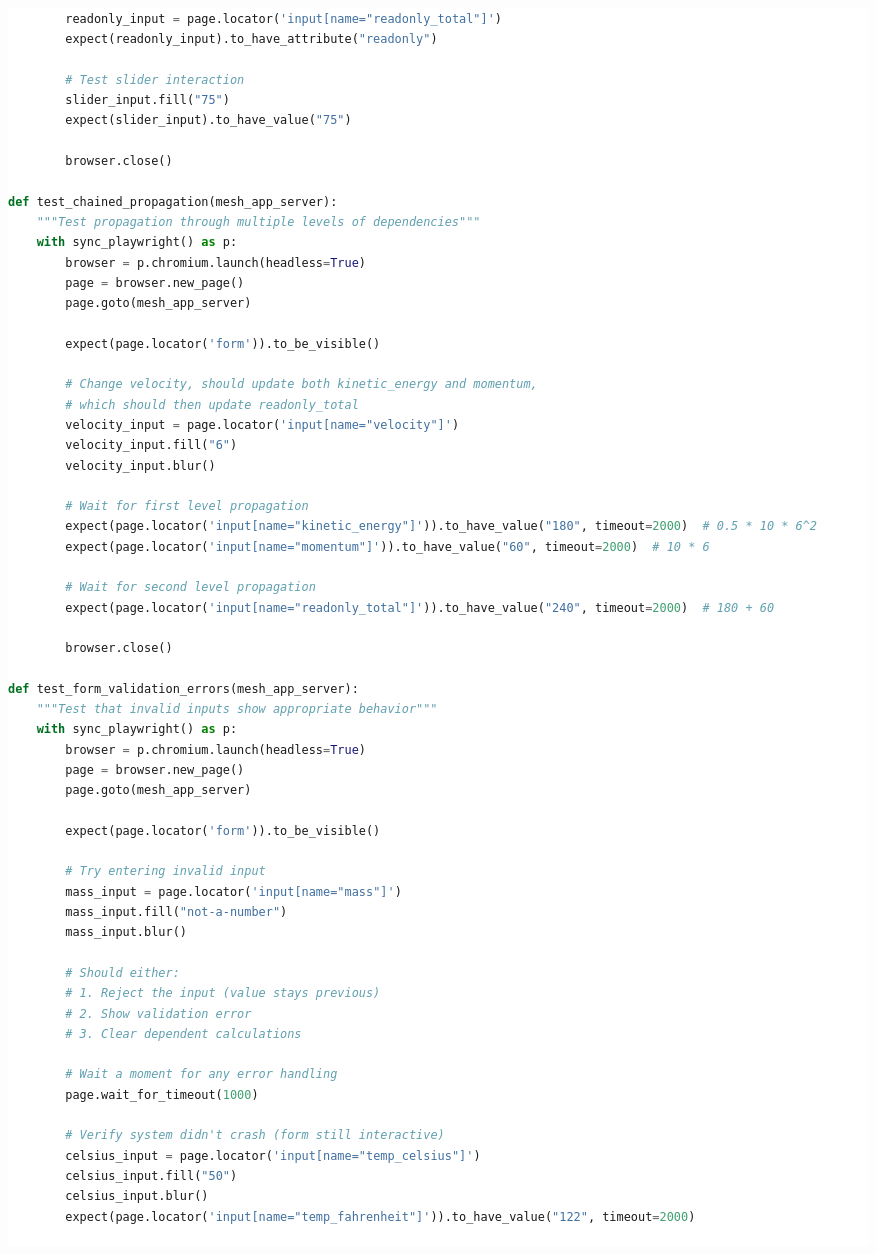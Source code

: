 ```python
        readonly_input = page.locator('input[name="readonly_total"]')
        expect(readonly_input).to_have_attribute("readonly")
        
        # Test slider interaction
        slider_input.fill("75")
        expect(slider_input).to_have_value("75")
        
        browser.close()

def test_chained_propagation(mesh_app_server):
    """Test propagation through multiple levels of dependencies"""
    with sync_playwright() as p:
        browser = p.chromium.launch(headless=True)
        page = browser.new_page()
        page.goto(mesh_app_server)
        
        expect(page.locator('form')).to_be_visible()
        
        # Change velocity, should update both kinetic_energy and momentum,
        # which should then update readonly_total
        velocity_input = page.locator('input[name="velocity"]')
        velocity_input.fill("6")
        velocity_input.blur()
        
        # Wait for first level propagation
        expect(page.locator('input[name="kinetic_energy"]')).to_have_value("180", timeout=2000)  # 0.5 * 10 * 6^2
        expect(page.locator('input[name="momentum"]')).to_have_value("60", timeout=2000)  # 10 * 6
        
        # Wait for second level propagation
        expect(page.locator('input[name="readonly_total"]')).to_have_value("240", timeout=2000)  # 180 + 60
        
        browser.close()

def test_form_validation_errors(mesh_app_server):
    """Test that invalid inputs show appropriate behavior"""
    with sync_playwright() as p:
        browser = p.chromium.launch(headless=True)
        page = browser.new_page()
        page.goto(mesh_app_server)
        
        expect(page.locator('form')).to_be_visible()
        
        # Try entering invalid input
        mass_input = page.locator('input[name="mass"]')
        mass_input.fill("not-a-number")
        mass_input.blur()
        
        # Should either:
        # 1. Reject the input (value stays previous)
        # 2. Show validation error
        # 3. Clear dependent calculations
        
        # Wait a moment for any error handling
        page.wait_for_timeout(1000)
        
        # Verify system didn't crash (form still interactive)
        celsius_input = page.locator('input[name="temp_celsius"]')
        celsius_input.fill("50")
        celsius_input.blur()
        expect(page.locator('input[name="temp_fahrenheit"]')).to_have_value("122", timeout=2000)
        
```